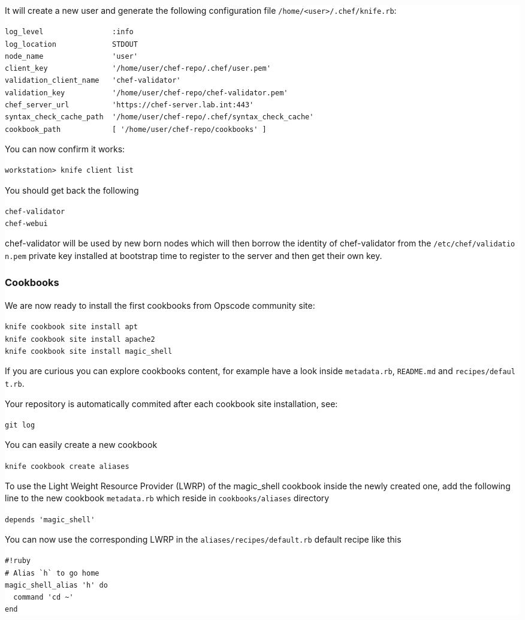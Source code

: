       
It will create a new user and generate the following configuration file `/home/<user>/.chef/knife.rb`:

    log_level                :info
    log_location             STDOUT
    node_name                'user'
    client_key               '/home/user/chef-repo/.chef/user.pem'
    validation_client_name   'chef-validator'
    validation_key           '/home/user/chef-repo/chef-validator.pem'
    chef_server_url          'https://chef-server.lab.int:443'
    syntax_check_cache_path  '/home/user/chef-repo/.chef/syntax_check_cache'
    cookbook_path            [ '/home/user/chef-repo/cookbooks' ]

You can now confirm it works:

    workstation> knife client list

You should get back the following

    chef-validator
    chef-webui

chef-validator will be used by new born nodes which will then borrow the identity of chef-validator from the `/etc/chef/validation.pem` private key installed at bootstrap time to register to the server and then get their own key.

### Cookbooks

We are now ready to install the first cookbooks from Opscode community site:

    knife cookbook site install apt
    knife cookbook site install apache2
    knife cookbook site install magic_shell

If you are curious you can explore cookbooks content, for example have a look inside `metadata.rb`, `README.md` and `recipes/default.rb`.

Your repository is automatically commited after each cookbook site installation, see:

    git log

You can easily create a new cookbook

    knife cookbook create aliases

To use the Light Weight Resource Provider (LWRP) of the magic_shell cookbook inside the newly created one, add the following line to the new cookbook `metadata.rb` which reside in `cookbooks/aliases` directory

    depends 'magic_shell'

You can now use the corresponding LWRP in the `aliases/recipes/default.rb` default recipe like this
    
    #!ruby
    # Alias `h` to go home
    magic_shell_alias 'h' do
      command 'cd ~'
    end
    

[chef-archi]: /images/posts/chef-archi.png
[chef-server]: /images/posts/chef-server.png
[rpc-neutron-inside]: /images/posts/rpc-neutron-inside.png
[rpc-neutron-inside-2]: /images/posts/rpc-neutron-inside-2.png